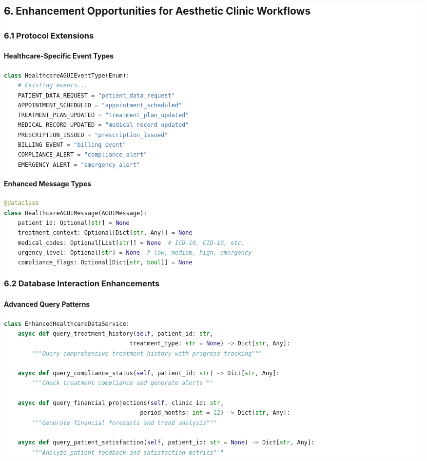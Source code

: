 ## 6. Enhancement Opportunities for Aesthetic Clinic Workflows

### 6.1 Protocol Extensions

#### Healthcare-Specific Event Types

```python
class HealthcareAGUIEventType(Enum):
    # Existing events...
    PATIENT_DATA_REQUEST = "patient_data_request"
    APPOINTMENT_SCHEDULED = "appointment_scheduled"
    TREATMENT_PLAN_UPDATED = "treatment_plan_updated"
    MEDICAL_RECORD_UPDATED = "medical_record_updated"
    PRESCRIPTION_ISSUED = "prescription_issued"
    BILLING_EVENT = "billing_event"
    COMPLIANCE_ALERT = "compliance_alert"
    EMERGENCY_ALERT = "emergency_alert"
```

#### Enhanced Message Types

```python
@dataclass
class HealthcareAGUIMessage(AGUIMessage):
    patient_id: Optional[str] = None
    treatment_context: Optional[Dict[str, Any]] = None
    medical_codes: Optional[List[str]] = None  # ICD-10, CID-10, etc.
    urgency_level: Optional[str] = None  # low, medium, high, emergency
    compliance_flags: Optional[Dict[str, bool]] = None
```

### 6.2 Database Interaction Enhancements

#### Advanced Query Patterns

```python
class EnhancedHealthcareDataService:
    async def query_treatment_history(self, patient_id: str,
                                    treatment_type: str = None) -> Dict[str, Any]:
        """Query comprehensive treatment history with progress tracking"""

    async def query_compliance_status(self, patient_id: str) -> Dict[str, Any]:
        """Check treatment compliance and generate alerts"""

    async def query_financial_projections(self, clinic_id: str,
                                       period_months: int = 12) -> Dict[str, Any]:
        """Generate financial forecasts and trend analysis"""

    async def query_patient_satisfaction(self, patient_id: str = None) -> Dict[str, Any]:
        """Analyze patient feedback and satisfaction metrics"""
```
